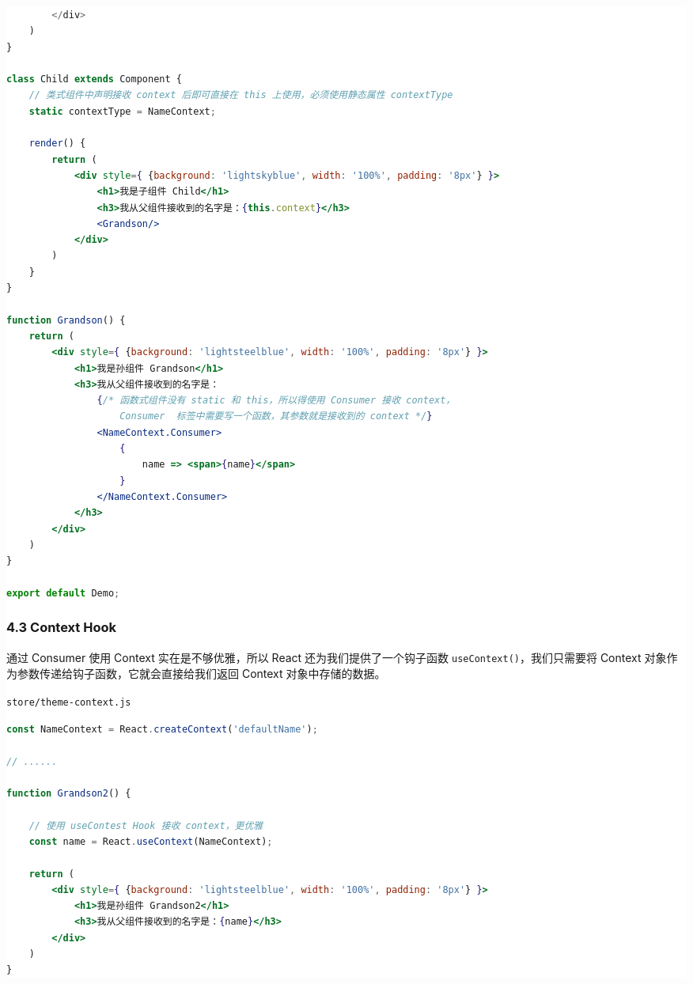 ```jsx
        </div>
    )
}

class Child extends Component {
    // 类式组件中声明接收 context 后即可直接在 this 上使用，必须使用静态属性 contextType
    static contextType = NameContext;

    render() {
        return (
            <div style={ {background: 'lightskyblue', width: '100%', padding: '8px'} }>
                <h1>我是子组件 Child</h1>
                <h3>我从父组件接收到的名字是：{this.context}</h3>
                <Grandson/>
            </div>
        )
    }
}

function Grandson() {
    return (
        <div style={ {background: 'lightsteelblue', width: '100%', padding: '8px'} }>
            <h1>我是孙组件 Grandson</h1>
            <h3>我从父组件接收到的名字是：
                {/* 函数式组件没有 static 和 this，所以得使用 Consumer 接收 context，
                    Consumer  标签中需要写一个函数，其参数就是接收到的 context */}
                <NameContext.Consumer>
                    {
                        name => <span>{name}</span>
                    }
                </NameContext.Consumer>
            </h3>
        </div>
    )
}

export default Demo;
```

### 4.3 Context Hook

通过 Consumer 使用 Context 实在是不够优雅，所以 React 还为我们提供了一个钩子函数 `useContext()`，我们只需要将 Context 对象作为参数传递给钩子函数，它就会直接给我们返回 Context 对象中存储的数据。

`store/theme-context.js`

```jsx
const NameContext = React.createContext('defaultName');

// ......

function Grandson2() {

    // 使用 useContest Hook 接收 context，更优雅
    const name = React.useContext(NameContext);

    return (
        <div style={ {background: 'lightsteelblue', width: '100%', padding: '8px'} }>
            <h1>我是孙组件 Grandson2</h1>
            <h3>我从父组件接收到的名字是：{name}</h3>
        </div>
    )
}
```
